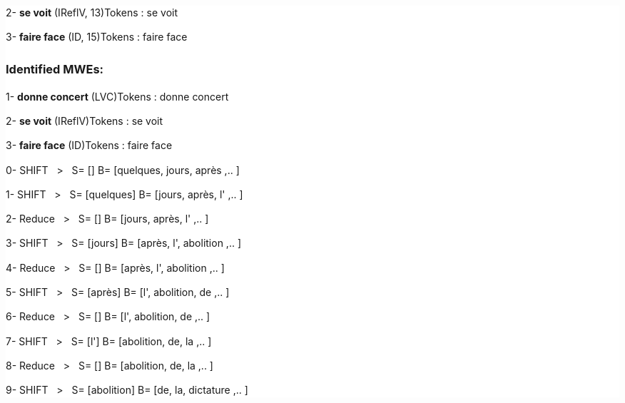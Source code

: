 
2- **se voit** (IReflV, 13)Tokens : 
se
voit


3- **faire face** (ID, 15)Tokens : 
faire
face


### Identified MWEs: 
1- **donne concert** (LVC)Tokens : 
donne
concert


2- **se voit** (IReflV)Tokens : 
se
voit


3- **faire face** (ID)Tokens : 
faire
face





0- SHIFT&nbsp;&nbsp;&nbsp;>&nbsp;&nbsp;&nbsp;S= []   B= [quelques, jours, après ,.. ]



1- SHIFT&nbsp;&nbsp;&nbsp;>&nbsp;&nbsp;&nbsp;S= [quelques]   B= [jours, après, l' ,.. ]



2- Reduce&nbsp;&nbsp;&nbsp;>&nbsp;&nbsp;&nbsp;S= []   B= [jours, après, l' ,.. ]



3- SHIFT&nbsp;&nbsp;&nbsp;>&nbsp;&nbsp;&nbsp;S= [jours]   B= [après, l', abolition ,.. ]



4- Reduce&nbsp;&nbsp;&nbsp;>&nbsp;&nbsp;&nbsp;S= []   B= [après, l', abolition ,.. ]



5- SHIFT&nbsp;&nbsp;&nbsp;>&nbsp;&nbsp;&nbsp;S= [après]   B= [l', abolition, de ,.. ]



6- Reduce&nbsp;&nbsp;&nbsp;>&nbsp;&nbsp;&nbsp;S= []   B= [l', abolition, de ,.. ]



7- SHIFT&nbsp;&nbsp;&nbsp;>&nbsp;&nbsp;&nbsp;S= [l']   B= [abolition, de, la ,.. ]



8- Reduce&nbsp;&nbsp;&nbsp;>&nbsp;&nbsp;&nbsp;S= []   B= [abolition, de, la ,.. ]



9- SHIFT&nbsp;&nbsp;&nbsp;>&nbsp;&nbsp;&nbsp;S= [abolition]   B= [de, la, dictature ,.. ]


